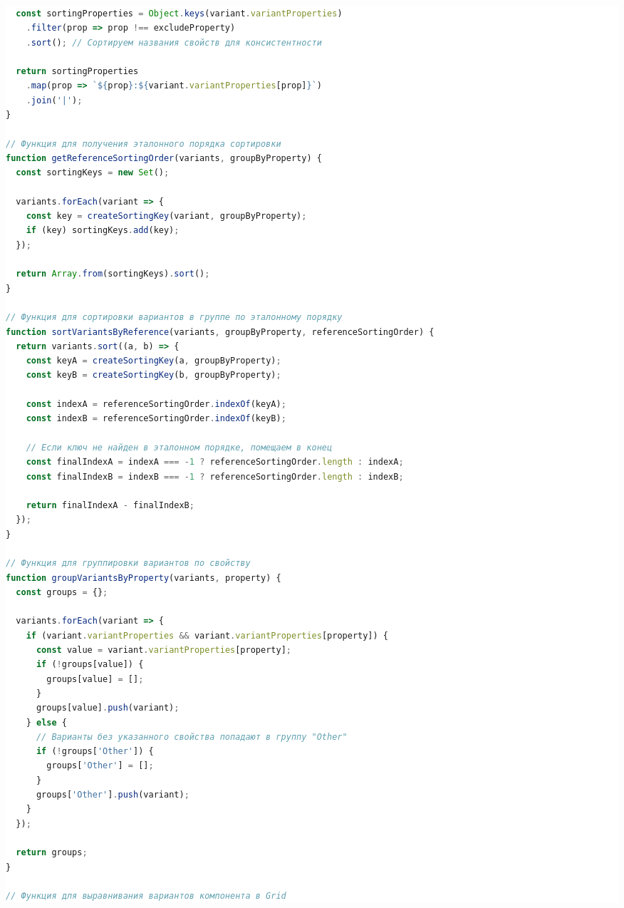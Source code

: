 ```javascript
  const sortingProperties = Object.keys(variant.variantProperties)
    .filter(prop => prop !== excludeProperty)
    .sort(); // Сортируем названия свойств для консистентности
    
  return sortingProperties
    .map(prop => `${prop}:${variant.variantProperties[prop]}`)
    .join('|');
}

// Функция для получения эталонного порядка сортировки
function getReferenceSortingOrder(variants, groupByProperty) {
  const sortingKeys = new Set();
  
  variants.forEach(variant => {
    const key = createSortingKey(variant, groupByProperty);
    if (key) sortingKeys.add(key);
  });
  
  return Array.from(sortingKeys).sort();
}

// Функция для сортировки вариантов в группе по эталонному порядку
function sortVariantsByReference(variants, groupByProperty, referenceSortingOrder) {
  return variants.sort((a, b) => {
    const keyA = createSortingKey(a, groupByProperty);
    const keyB = createSortingKey(b, groupByProperty);
    
    const indexA = referenceSortingOrder.indexOf(keyA);
    const indexB = referenceSortingOrder.indexOf(keyB);
    
    // Если ключ не найден в эталонном порядке, помещаем в конец
    const finalIndexA = indexA === -1 ? referenceSortingOrder.length : indexA;
    const finalIndexB = indexB === -1 ? referenceSortingOrder.length : indexB;
    
    return finalIndexA - finalIndexB;
  });
}

// Функция для группировки вариантов по свойству
function groupVariantsByProperty(variants, property) {
  const groups = {};
  
  variants.forEach(variant => {
    if (variant.variantProperties && variant.variantProperties[property]) {
      const value = variant.variantProperties[property];
      if (!groups[value]) {
        groups[value] = [];
      }
      groups[value].push(variant);
    } else {
      // Варианты без указанного свойства попадают в группу "Other"
      if (!groups['Other']) {
        groups['Other'] = [];
      }
      groups['Other'].push(variant);
    }
  });
  
  return groups;
}

// Функция для выравнивания вариантов компонента в Grid
```